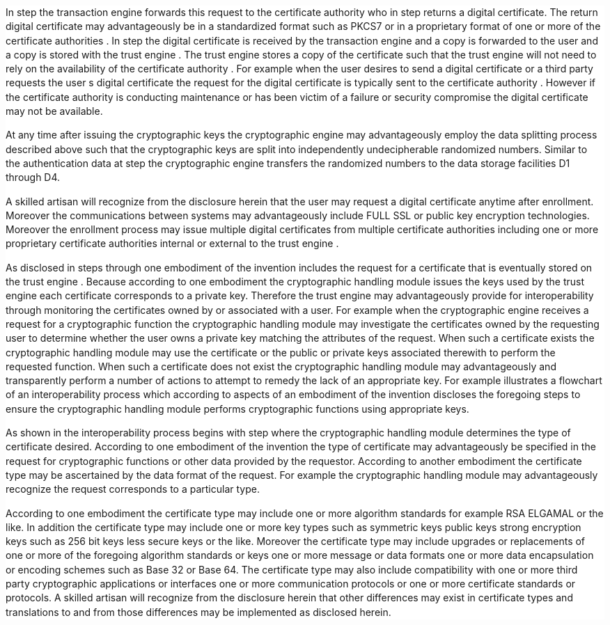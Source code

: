 In step the transaction engine forwards this request to the certificate authority who in step returns a digital certificate. The return digital certificate may advantageously be in a standardized format such as PKCS7 or in a proprietary format of one or more of the certificate authorities . In step the digital certificate is received by the transaction engine and a copy is forwarded to the user and a copy is stored with the trust engine . The trust engine stores a copy of the certificate such that the trust engine will not need to rely on the availability of the certificate authority . For example when the user desires to send a digital certificate or a third party requests the user s digital certificate the request for the digital certificate is typically sent to the certificate authority . However if the certificate authority is conducting maintenance or has been victim of a failure or security compromise the digital certificate may not be available.

At any time after issuing the cryptographic keys the cryptographic engine may advantageously employ the data splitting process described above such that the cryptographic keys are split into independently undecipherable randomized numbers. Similar to the authentication data at step the cryptographic engine transfers the randomized numbers to the data storage facilities D1 through D4.

A skilled artisan will recognize from the disclosure herein that the user may request a digital certificate anytime after enrollment. Moreover the communications between systems may advantageously include FULL SSL or public key encryption technologies. Moreover the enrollment process may issue multiple digital certificates from multiple certificate authorities including one or more proprietary certificate authorities internal or external to the trust engine .

As disclosed in steps through one embodiment of the invention includes the request for a certificate that is eventually stored on the trust engine . Because according to one embodiment the cryptographic handling module issues the keys used by the trust engine each certificate corresponds to a private key. Therefore the trust engine may advantageously provide for interoperability through monitoring the certificates owned by or associated with a user. For example when the cryptographic engine receives a request for a cryptographic function the cryptographic handling module may investigate the certificates owned by the requesting user to determine whether the user owns a private key matching the attributes of the request. When such a certificate exists the cryptographic handling module may use the certificate or the public or private keys associated therewith to perform the requested function. When such a certificate does not exist the cryptographic handling module may advantageously and transparently perform a number of actions to attempt to remedy the lack of an appropriate key. For example illustrates a flowchart of an interoperability process which according to aspects of an embodiment of the invention discloses the foregoing steps to ensure the cryptographic handling module performs cryptographic functions using appropriate keys.

As shown in the interoperability process begins with step where the cryptographic handling module determines the type of certificate desired. According to one embodiment of the invention the type of certificate may advantageously be specified in the request for cryptographic functions or other data provided by the requestor. According to another embodiment the certificate type may be ascertained by the data format of the request. For example the cryptographic handling module may advantageously recognize the request corresponds to a particular type.

According to one embodiment the certificate type may include one or more algorithm standards for example RSA ELGAMAL or the like. In addition the certificate type may include one or more key types such as symmetric keys public keys strong encryption keys such as 256 bit keys less secure keys or the like. Moreover the certificate type may include upgrades or replacements of one or more of the foregoing algorithm standards or keys one or more message or data formats one or more data encapsulation or encoding schemes such as Base 32 or Base 64. The certificate type may also include compatibility with one or more third party cryptographic applications or interfaces one or more communication protocols or one or more certificate standards or protocols. A skilled artisan will recognize from the disclosure herein that other differences may exist in certificate types and translations to and from those differences may be implemented as disclosed herein.
